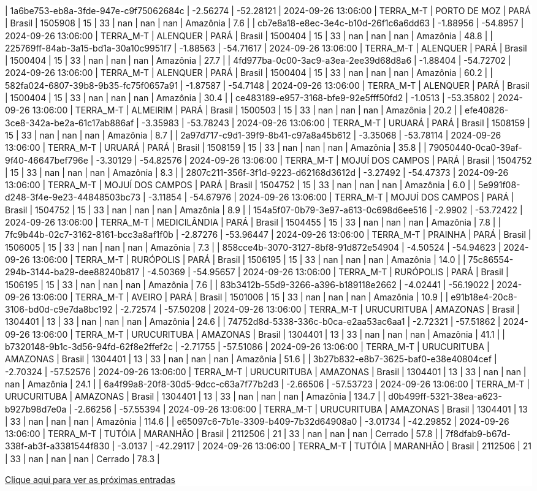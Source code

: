 | 1a6be753-eb8a-3fde-947e-c9f75062684c | -2.56274 | -52.28121 | 2024-09-26 13:06:00 | TERRA_M-T | PORTO DE MOZ | PARÁ | Brasil | 1505908 | 15 | 33 | nan | nan | nan | Amazônia | 7.6 |
| cb7e8a18-e8ec-3e4c-b10d-26f1c6a6dd63 | -1.88956 | -54.8957 | 2024-09-26 13:06:00 | TERRA_M-T | ALENQUER | PARÁ | Brasil | 1500404 | 15 | 33 | nan | nan | nan | Amazônia | 48.8 |
| 225769ff-84ab-3a15-bd1a-30a10c9951f7 | -1.88563 | -54.71617 | 2024-09-26 13:06:00 | TERRA_M-T | ALENQUER | PARÁ | Brasil | 1500404 | 15 | 33 | nan | nan | nan | Amazônia | 27.7 |
| 4fd977ba-0c00-3ac9-a3ea-2ee39d68d8a6 | -1.88404 | -54.72702 | 2024-09-26 13:06:00 | TERRA_M-T | ALENQUER | PARÁ | Brasil | 1500404 | 15 | 33 | nan | nan | nan | Amazônia | 60.2 |
| 582fa024-6807-39b8-9b35-fc75f0657a91 | -1.87587 | -54.7148 | 2024-09-26 13:06:00 | TERRA_M-T | ALENQUER | PARÁ | Brasil | 1500404 | 15 | 33 | nan | nan | nan | Amazônia | 30.4 |
| ce483189-e957-3168-bfe9-92e5fff50fd2 | -1.0513 | -53.35802 | 2024-09-26 13:06:00 | TERRA_M-T | ALMEIRIM | PARÁ | Brasil | 1500503 | 15 | 33 | nan | nan | nan | Amazônia | 20.2 |
| efe40826-3ce8-342a-be2a-61c17ab886af | -3.35983 | -53.78243 | 2024-09-26 13:06:00 | TERRA_M-T | URUARÁ | PARÁ | Brasil | 1508159 | 15 | 33 | nan | nan | nan | Amazônia | 8.7 |
| 2a97d717-c9d1-39f9-8b41-c97a8a45b612 | -3.35068 | -53.78114 | 2024-09-26 13:06:00 | TERRA_M-T | URUARÁ | PARÁ | Brasil | 1508159 | 15 | 33 | nan | nan | nan | Amazônia | 35.8 |
| 79050440-0ca0-39af-9f40-46647bef796e | -3.30129 | -54.82576 | 2024-09-26 13:06:00 | TERRA_M-T | MOJUÍ DOS CAMPOS | PARÁ | Brasil | 1504752 | 15 | 33 | nan | nan | nan | Amazônia | 8.3 |
| 2807c211-356f-3f1d-9223-d62168d3612d | -3.27492 | -54.47373 | 2024-09-26 13:06:00 | TERRA_M-T | MOJUÍ DOS CAMPOS | PARÁ | Brasil | 1504752 | 15 | 33 | nan | nan | nan | Amazônia | 6.0 |
| 5e991f08-d248-3f4e-9e23-44848503bc73 | -3.11854 | -54.67976 | 2024-09-26 13:06:00 | TERRA_M-T | MOJUÍ DOS CAMPOS | PARÁ | Brasil | 1504752 | 15 | 33 | nan | nan | nan | Amazônia | 8.9 |
| 154a5f07-0b79-3e97-a613-0c698d6ee516 | -2.9902 | -53.72422 | 2024-09-26 13:06:00 | TERRA_M-T | MEDICILÂNDIA | PARÁ | Brasil | 1504455 | 15 | 33 | nan | nan | nan | Amazônia | 7.8 |
| 7fc9b44b-02c7-3162-8161-bcc3a8af1f0b | -2.87276 | -53.96447 | 2024-09-26 13:06:00 | TERRA_M-T | PRAINHA | PARÁ | Brasil | 1506005 | 15 | 33 | nan | nan | nan | Amazônia | 7.3 |
| 858cce4b-3070-3127-8bf8-91d872e54904 | -4.50524 | -54.94623 | 2024-09-26 13:06:00 | TERRA_M-T | RURÓPOLIS | PARÁ | Brasil | 1506195 | 15 | 33 | nan | nan | nan | Amazônia | 14.0 |
| 75c86554-294b-3144-ba29-dee88240b817 | -4.50369 | -54.95657 | 2024-09-26 13:06:00 | TERRA_M-T | RURÓPOLIS | PARÁ | Brasil | 1506195 | 15 | 33 | nan | nan | nan | Amazônia | 7.6 |
| 83b3412b-55d9-3266-a396-b189118e2662 | -4.02441 | -56.19022 | 2024-09-26 13:06:00 | TERRA_M-T | AVEIRO | PARÁ | Brasil | 1501006 | 15 | 33 | nan | nan | nan | Amazônia | 10.9 |
| e91b18e4-20c8-3106-bd0d-c9e7da8bc192 | -2.72574 | -57.50208 | 2024-09-26 13:06:00 | TERRA_M-T | URUCURITUBA | AMAZONAS | Brasil | 1304401 | 13 | 33 | nan | nan | nan | Amazônia | 24.6 |
| 74752d8d-5338-336c-b0ca-e2aa53ac6aa1 | -2.72321 | -57.51862 | 2024-09-26 13:06:00 | TERRA_M-T | URUCURITUBA | AMAZONAS | Brasil | 1304401 | 13 | 33 | nan | nan | nan | Amazônia | 41.1 |
| b7320148-9b1c-3d56-94fd-62f8e2ffef2c | -2.71755 | -57.51086 | 2024-09-26 13:06:00 | TERRA_M-T | URUCURITUBA | AMAZONAS | Brasil | 1304401 | 13 | 33 | nan | nan | nan | Amazônia | 51.6 |
| 3b27b832-e8b7-3625-baf0-e38e40804cef | -2.70324 | -57.52576 | 2024-09-26 13:06:00 | TERRA_M-T | URUCURITUBA | AMAZONAS | Brasil | 1304401 | 13 | 33 | nan | nan | nan | Amazônia | 24.1 |
| 6a4f99a8-20f8-30d5-9dcc-c63a7f77b2d3 | -2.66506 | -57.53723 | 2024-09-26 13:06:00 | TERRA_M-T | URUCURITUBA | AMAZONAS | Brasil | 1304401 | 13 | 33 | nan | nan | nan | Amazônia | 134.7 |
| d0b499ff-5321-38ea-a623-b927b98d7e0a | -2.66256 | -57.55394 | 2024-09-26 13:06:00 | TERRA_M-T | URUCURITUBA | AMAZONAS | Brasil | 1304401 | 13 | 33 | nan | nan | nan | Amazônia | 114.6 |
| e65097c6-7b1e-3309-b409-7b32d64908a0 | -3.01734 | -42.29852 | 2024-09-26 13:06:00 | TERRA_M-T | TUTÓIA | MARANHÃO | Brasil | 2112506 | 21 | 33 | nan | nan | nan | Cerrado | 57.8 |
| 7f8dfab9-b67d-338f-ab3f-a3381544f830 | -3.0137 | -42.29117 | 2024-09-26 13:06:00 | TERRA_M-T | TUTÓIA | MARANHÃO | Brasil | 2112506 | 21 | 33 | nan | nan | nan | Cerrado | 78.3 |


[Clique aqui para ver as próximas entradas](README180.md)
